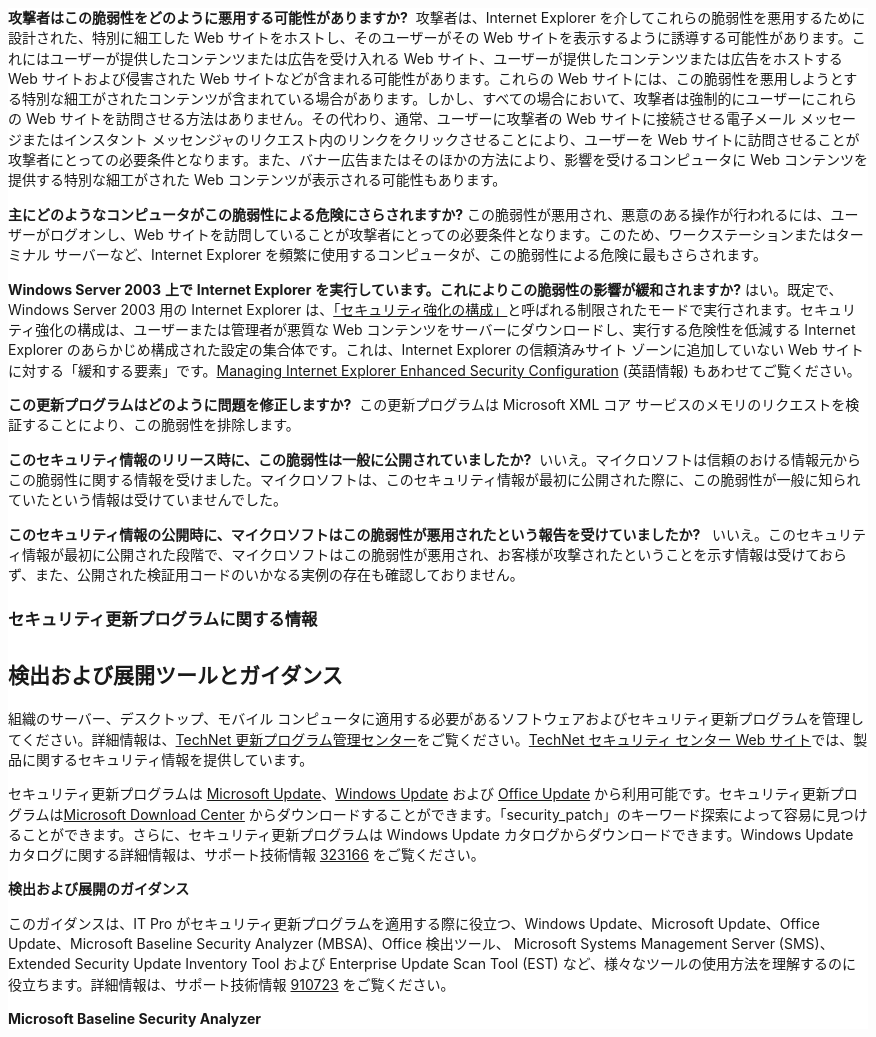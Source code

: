 **攻撃者はこの脆弱性をどのように悪用する可能性がありますか?** 
攻撃者は、Internet Explorer を介してこれらの脆弱性を悪用するために設計された、特別に細工した Web サイトをホストし、そのユーザーがその Web サイトを表示するように誘導する可能性があります。これにはユーザーが提供したコンテンツまたは広告を受け入れる Web サイト、ユーザーが提供したコンテンツまたは広告をホストする Web サイトおよび侵害された Web サイトなどが含まれる可能性があります。これらの Web サイトには、この脆弱性を悪用しようとする特別な細工がされたコンテンツが含まれている場合があります。しかし、すべての場合において、攻撃者は強制的にユーザーにこれらの Web サイトを訪問させる方法はありません。その代わり、通常、ユーザーに攻撃者の Web サイトに接続させる電子メール メッセージまたはインスタント メッセンジャのリクエスト内のリンクをクリックさせることにより、ユーザーを Web サイトに訪問させることが攻撃者にとっての必要条件となります。また、バナー広告またはそのほかの方法により、影響を受けるコンピュータに Web コンテンツを提供する特別な細工がされた Web コンテンツが表示される可能性もあります。

**主にどのようなコンピュータがこの脆弱性による危険にさらされますか?**
この脆弱性が悪用され、悪意のある操作が行われるには、ユーザーがログオンし、Web サイトを訪問していることが攻撃者にとっての必要条件となります。このため、ワークステーションまたはターミナル サーバーなど、Internet Explorer を頻繁に使用するコンピュータが、この脆弱性による危険に最もさらされます。

**Windows Server 2003** **上で** **Internet Explorer** **を実行しています。これによりこの脆弱性の影響が緩和されますか?**
はい。既定で、Windows Server 2003 用の Internet Explorer は、[「セキュリティ強化の構成」](http://www.microsoft.com/japan/windowsserver2003/developers/iesecconfig.mspx)と呼ばれる制限されたモードで実行されます。セキュリティ強化の構成は、ユーザーまたは管理者が悪質な Web コンテンツをサーバーにダウンロードし、実行する危険性を低減する Internet Explorer のあらかじめ構成された設定の集合体です。これは、Internet Explorer の信頼済みサイト ゾーンに追加していない Web サイトに対する「緩和する要素」です。[Managing Internet Explorer Enhanced Security Configuration](http://www.microsoft.com/downloads/details.aspx?familyid=d41b036c-e2e1-4960-99bb-9757f7e9e31b&displaylang=en) (英語情報) もあわせてご覧ください。

**この更新プログラムはどのように問題を修正しますか?** 
この更新プログラムは Microsoft XML コア サービスのメモリのリクエストを検証することにより、この脆弱性を排除します。

**このセキュリティ情報のリリース時に、この脆弱性は一般に公開されていましたか?** 
いいえ。マイクロソフトは信頼のおける情報元からこの脆弱性に関する情報を受けました。マイクロソフトは、このセキュリティ情報が最初に公開された際に、この脆弱性が一般に知られていたという情報は受けていませんでした。

**このセキュリティ情報の公開時に、マイクロソフトはこの脆弱性が悪用されたという報告を受けていましたか?**  
いいえ。このセキュリティ情報が最初に公開された段階で、マイクロソフトはこの脆弱性が悪用され、お客様が攻撃されたということを示す情報は受けておらず、また、公開された検証用コードのいかなる実例の存在も確認しておりません。

### セキュリティ更新プログラムに関する情報

検出および展開ツールとガイダンス
--------------------------------

<span></span>
組織のサーバー、デスクトップ、モバイル コンピュータに適用する必要があるソフトウェアおよびセキュリティ更新プログラムを管理してください。詳細情報は、[TechNet 更新プログラム管理センター](http://www.microsoft.com/japan/technet/updatemanagement/default.mspx)をご覧ください。[TechNet セキュリティ センター Web サイト](http://technet.microsoft.com/ja-jp/security/default.aspx)では、製品に関するセキュリティ情報を提供しています。

セキュリティ更新プログラムは [Microsoft Update](http://go.microsoft.com/fwlink/?linkid=40747)、[Windows Update](http://go.microsoft.com/fwlink/?linkid=21130) および [Office Update](http://go.microsoft.com/fwlink/?linkid=21135) から利用可能です。セキュリティ更新プログラムは[Microsoft Download Center](http://go.microsoft.com/fwlink/?linkid=21129) からダウンロードすることができます。「security\_patch」のキーワード探索によって容易に見つけることができます。さらに、セキュリティ更新プログラムは Windows Update カタログからダウンロードできます。Windows Update カタログに関する詳細情報は、サポート技術情報 [323166](http://support.microsoft.com/kb/323166) をご覧ください。

**検出および展開のガイダンス**

このガイダンスは、IT Pro がセキュリティ更新プログラムを適用する際に役立つ、Windows Update、Microsoft Update、Office Update、Microsoft Baseline Security Analyzer (MBSA)、Office 検出ツール、 Microsoft Systems Management Server (SMS)、Extended Security Update Inventory Tool および Enterprise Update Scan Tool (EST) など、様々なツールの使用方法を理解するのに役立ちます。詳細情報は、サポート技術情報 [910723](http://support.microsoft.com/kb/910723) をご覧ください。

**Microsoft Baseline Security Analyzer**
